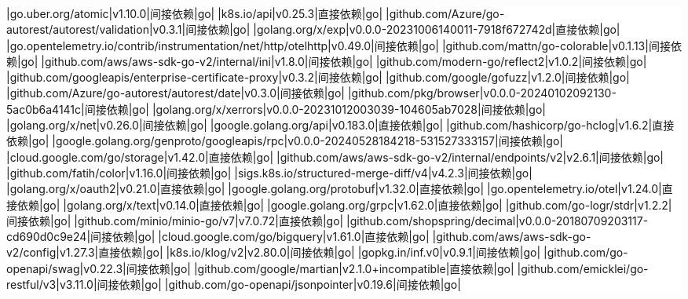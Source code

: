 |go.uber.org/atomic|v1.10.0|间接依赖|go|
|k8s.io/api|v0.25.3|直接依赖|go|
|github.com/Azure/go-autorest/autorest/validation|v0.3.1|间接依赖|go|
|golang.org/x/exp|v0.0.0-20231006140011-7918f672742d|直接依赖|go|
|go.opentelemetry.io/contrib/instrumentation/net/http/otelhttp|v0.49.0|间接依赖|go|
|github.com/mattn/go-colorable|v0.1.13|间接依赖|go|
|github.com/aws/aws-sdk-go-v2/internal/ini|v1.8.0|间接依赖|go|
|github.com/modern-go/reflect2|v1.0.2|间接依赖|go|
|github.com/googleapis/enterprise-certificate-proxy|v0.3.2|间接依赖|go|
|github.com/google/gofuzz|v1.2.0|间接依赖|go|
|github.com/Azure/go-autorest/autorest/date|v0.3.0|间接依赖|go|
|github.com/pkg/browser|v0.0.0-20240102092130-5ac0b6a4141c|间接依赖|go|
|golang.org/x/xerrors|v0.0.0-20231012003039-104605ab7028|间接依赖|go|
|golang.org/x/net|v0.26.0|间接依赖|go|
|google.golang.org/api|v0.183.0|直接依赖|go|
|github.com/hashicorp/go-hclog|v1.6.2|直接依赖|go|
|google.golang.org/genproto/googleapis/rpc|v0.0.0-20240528184218-531527333157|间接依赖|go|
|cloud.google.com/go/storage|v1.42.0|直接依赖|go|
|github.com/aws/aws-sdk-go-v2/internal/endpoints/v2|v2.6.1|间接依赖|go|
|github.com/fatih/color|v1.16.0|间接依赖|go|
|sigs.k8s.io/structured-merge-diff/v4|v4.2.3|间接依赖|go|
|golang.org/x/oauth2|v0.21.0|直接依赖|go|
|google.golang.org/protobuf|v1.32.0|直接依赖|go|
|go.opentelemetry.io/otel|v1.24.0|直接依赖|go|
|golang.org/x/text|v0.14.0|直接依赖|go|
|google.golang.org/grpc|v1.62.0|直接依赖|go|
|github.com/go-logr/stdr|v1.2.2|间接依赖|go|
|github.com/minio/minio-go/v7|v7.0.72|直接依赖|go|
|github.com/shopspring/decimal|v0.0.0-20180709203117-cd690d0c9e24|间接依赖|go|
|cloud.google.com/go/bigquery|v1.61.0|直接依赖|go|
|github.com/aws/aws-sdk-go-v2/config|v1.27.3|直接依赖|go|
|k8s.io/klog/v2|v2.80.0|间接依赖|go|
|gopkg.in/inf.v0|v0.9.1|间接依赖|go|
|github.com/go-openapi/swag|v0.22.3|间接依赖|go|
|github.com/google/martian|v2.1.0+incompatible|直接依赖|go|
|github.com/emicklei/go-restful/v3|v3.11.0|间接依赖|go|
|github.com/go-openapi/jsonpointer|v0.19.6|间接依赖|go|